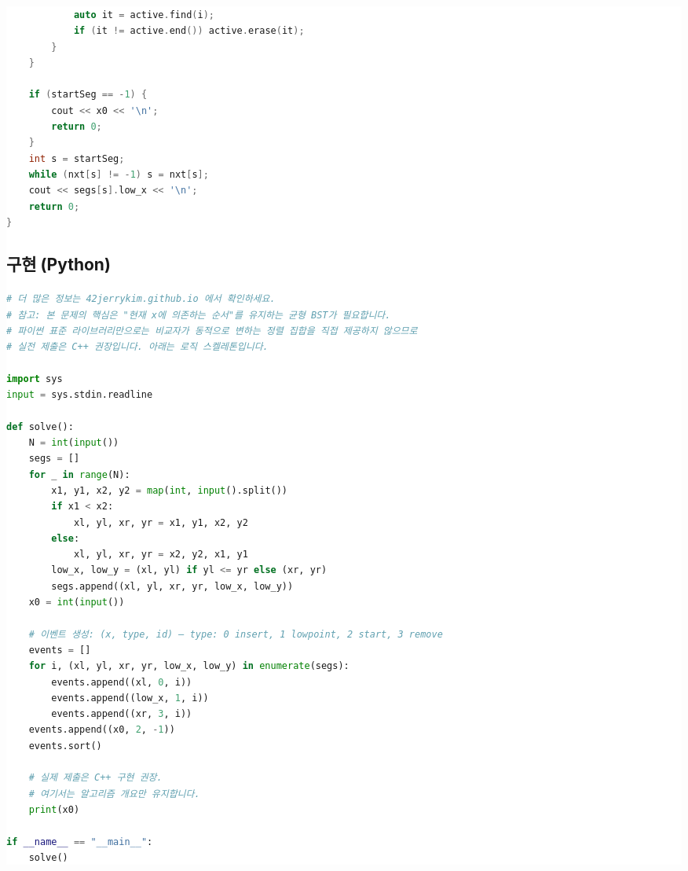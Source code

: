 ```cpp
            auto it = active.find(i);
            if (it != active.end()) active.erase(it);
        }
    }

    if (startSeg == -1) {
        cout << x0 << '\n';
        return 0;
    }
    int s = startSeg;
    while (nxt[s] != -1) s = nxt[s];
    cout << segs[s].low_x << '\n';
    return 0;
}
```

## 구현 (Python)
```python
# 더 많은 정보는 42jerrykim.github.io 에서 확인하세요.
# 참고: 본 문제의 핵심은 "현재 x에 의존하는 순서"를 유지하는 균형 BST가 필요합니다.
# 파이썬 표준 라이브러리만으로는 비교자가 동적으로 변하는 정렬 집합을 직접 제공하지 않으므로
# 실전 제출은 C++ 권장입니다. 아래는 로직 스켈레톤입니다.

import sys
input = sys.stdin.readline

def solve():
    N = int(input())
    segs = []
    for _ in range(N):
        x1, y1, x2, y2 = map(int, input().split())
        if x1 < x2:
            xl, yl, xr, yr = x1, y1, x2, y2
        else:
            xl, yl, xr, yr = x2, y2, x1, y1
        low_x, low_y = (xl, yl) if yl <= yr else (xr, yr)
        segs.append((xl, yl, xr, yr, low_x, low_y))
    x0 = int(input())

    # 이벤트 생성: (x, type, id) — type: 0 insert, 1 lowpoint, 2 start, 3 remove
    events = []
    for i, (xl, yl, xr, yr, low_x, low_y) in enumerate(segs):
        events.append((xl, 0, i))
        events.append((low_x, 1, i))
        events.append((xr, 3, i))
    events.append((x0, 2, -1))
    events.sort()

    # 실제 제출은 C++ 구현 권장.
    # 여기서는 알고리즘 개요만 유지합니다.
    print(x0)

if __name__ == "__main__":
    solve()
```

